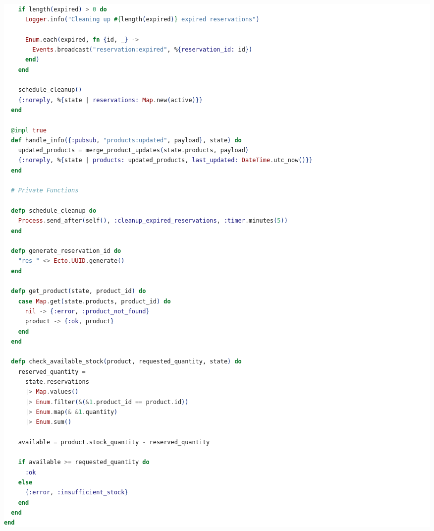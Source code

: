 ```elixir
    if length(expired) > 0 do
      Logger.info("Cleaning up #{length(expired)} expired reservations")
      
      Enum.each(expired, fn {id, _} ->
        Events.broadcast("reservation:expired", %{reservation_id: id})
      end)
    end
    
    schedule_cleanup()
    {:noreply, %{state | reservations: Map.new(active)}}
  end
  
  @impl true
  def handle_info({:pubsub, "products:updated", payload}, state) do
    updated_products = merge_product_updates(state.products, payload)
    {:noreply, %{state | products: updated_products, last_updated: DateTime.utc_now()}}
  end
  
  # Private Functions
  
  defp schedule_cleanup do
    Process.send_after(self(), :cleanup_expired_reservations, :timer.minutes(5))
  end
  
  defp generate_reservation_id do
    "res_" <> Ecto.UUID.generate()
  end
  
  defp get_product(state, product_id) do
    case Map.get(state.products, product_id) do
      nil -> {:error, :product_not_found}
      product -> {:ok, product}
    end
  end
  
  defp check_available_stock(product, requested_quantity, state) do
    reserved_quantity = 
      state.reservations
      |> Map.values()
      |> Enum.filter(&(&1.product_id == product.id))
      |> Enum.map(& &1.quantity)
      |> Enum.sum()
    
    available = product.stock_quantity - reserved_quantity
    
    if available >= requested_quantity do
      :ok
    else
      {:error, :insufficient_stock}
    end
  end
end
```
